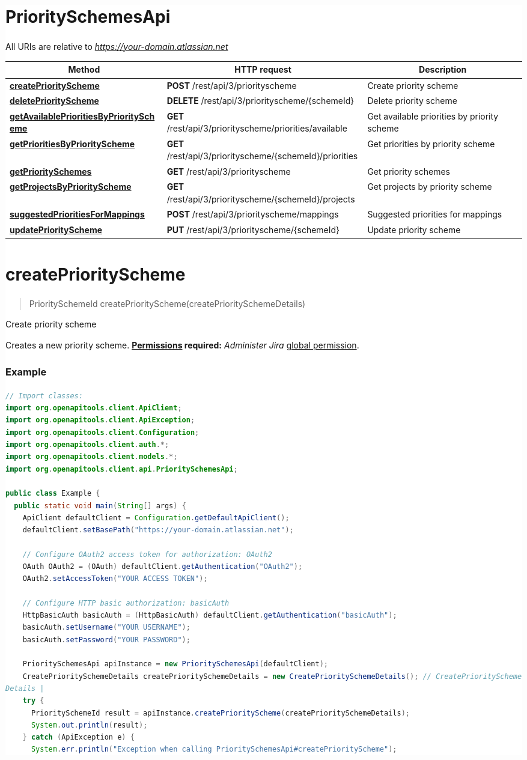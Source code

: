 # PrioritySchemesApi

All URIs are relative to *https://your-domain.atlassian.net*

| Method | HTTP request | Description |
|------------- | ------------- | -------------|
| [**createPriorityScheme**](PrioritySchemesApi.md#createPriorityScheme) | **POST** /rest/api/3/priorityscheme | Create priority scheme |
| [**deletePriorityScheme**](PrioritySchemesApi.md#deletePriorityScheme) | **DELETE** /rest/api/3/priorityscheme/{schemeId} | Delete priority scheme |
| [**getAvailablePrioritiesByPriorityScheme**](PrioritySchemesApi.md#getAvailablePrioritiesByPriorityScheme) | **GET** /rest/api/3/priorityscheme/priorities/available | Get available priorities by priority scheme |
| [**getPrioritiesByPriorityScheme**](PrioritySchemesApi.md#getPrioritiesByPriorityScheme) | **GET** /rest/api/3/priorityscheme/{schemeId}/priorities | Get priorities by priority scheme |
| [**getPrioritySchemes**](PrioritySchemesApi.md#getPrioritySchemes) | **GET** /rest/api/3/priorityscheme | Get priority schemes |
| [**getProjectsByPriorityScheme**](PrioritySchemesApi.md#getProjectsByPriorityScheme) | **GET** /rest/api/3/priorityscheme/{schemeId}/projects | Get projects by priority scheme |
| [**suggestedPrioritiesForMappings**](PrioritySchemesApi.md#suggestedPrioritiesForMappings) | **POST** /rest/api/3/priorityscheme/mappings | Suggested priorities for mappings |
| [**updatePriorityScheme**](PrioritySchemesApi.md#updatePriorityScheme) | **PUT** /rest/api/3/priorityscheme/{schemeId} | Update priority scheme |


<a id="createPriorityScheme"></a>
# **createPriorityScheme**
> PrioritySchemeId createPriorityScheme(createPrioritySchemeDetails)

Create priority scheme

Creates a new priority scheme.  **[Permissions](#permissions) required:** *Administer Jira* [global permission](https://confluence.atlassian.com/x/x4dKLg).

### Example
```java
// Import classes:
import org.openapitools.client.ApiClient;
import org.openapitools.client.ApiException;
import org.openapitools.client.Configuration;
import org.openapitools.client.auth.*;
import org.openapitools.client.models.*;
import org.openapitools.client.api.PrioritySchemesApi;

public class Example {
  public static void main(String[] args) {
    ApiClient defaultClient = Configuration.getDefaultApiClient();
    defaultClient.setBasePath("https://your-domain.atlassian.net");
    
    // Configure OAuth2 access token for authorization: OAuth2
    OAuth OAuth2 = (OAuth) defaultClient.getAuthentication("OAuth2");
    OAuth2.setAccessToken("YOUR ACCESS TOKEN");

    // Configure HTTP basic authorization: basicAuth
    HttpBasicAuth basicAuth = (HttpBasicAuth) defaultClient.getAuthentication("basicAuth");
    basicAuth.setUsername("YOUR USERNAME");
    basicAuth.setPassword("YOUR PASSWORD");

    PrioritySchemesApi apiInstance = new PrioritySchemesApi(defaultClient);
    CreatePrioritySchemeDetails createPrioritySchemeDetails = new CreatePrioritySchemeDetails(); // CreatePrioritySchemeDetails | 
    try {
      PrioritySchemeId result = apiInstance.createPriorityScheme(createPrioritySchemeDetails);
      System.out.println(result);
    } catch (ApiException e) {
      System.err.println("Exception when calling PrioritySchemesApi#createPriorityScheme");
```